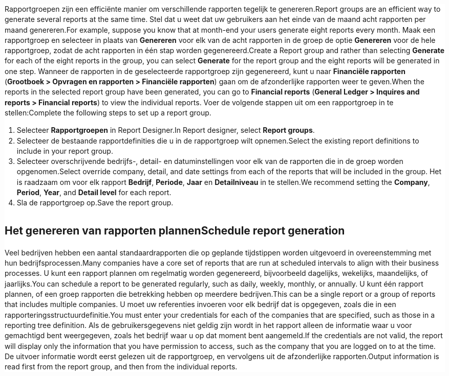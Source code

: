 <span data-ttu-id="3e69a-122">Rapportgroepen zijn een efficiënte manier om verschillende rapporten tegelijk te genereren.</span><span class="sxs-lookup"><span data-stu-id="3e69a-122">Report groups are an efficient way to generate several reports at the same time.</span></span> <span data-ttu-id="3e69a-123">Stel dat u weet dat uw gebruikers aan het einde van de maand acht rapporten per maand genereren.</span><span class="sxs-lookup"><span data-stu-id="3e69a-123">For example, suppose you know that at month-end your users generate eight reports every month.</span></span> <span data-ttu-id="3e69a-124">Maak een rapportgroep en selecteer in plaats van **Genereren** voor elk van de acht rapporten in de groep de optie **Genereren** voor de hele rapportgroep, zodat de acht rapporten in één stap worden gegenereerd.</span><span class="sxs-lookup"><span data-stu-id="3e69a-124">Create a Report group and rather than selecting **Generate** for each of the eight reports in the group, you can select **Generate** for the report group and the eight reports will be generated in one step.</span></span> <span data-ttu-id="3e69a-125">Wanneer de rapporten in de geselecteerde rapportgroep zijn gegenereerd, kunt u naar **Financiële rapporten** (**Grootboek > Opvragen en rapporten > Financiële rapporten**) gaan om de afzonderlijke rapporten weer te geven.</span><span class="sxs-lookup"><span data-stu-id="3e69a-125">When the reports in the selected report group have been generated, you can go to **Financial reports** (**General Ledger > Inquires and reports > Financial reports**) to view the individual reports.</span></span> <span data-ttu-id="3e69a-126">Voer de volgende stappen uit om een rapportgroep in te stellen:</span><span class="sxs-lookup"><span data-stu-id="3e69a-126">Complete the following steps to set up a report group.</span></span>

1. <span data-ttu-id="3e69a-127">Selecteer **Rapportgroepen** in Report Designer.</span><span class="sxs-lookup"><span data-stu-id="3e69a-127">In Report designer, select **Report groups**.</span></span> 
2. <span data-ttu-id="3e69a-128">Selecteer de bestaande rapportdefinities die u in de rapportgroep wilt opnemen.</span><span class="sxs-lookup"><span data-stu-id="3e69a-128">Select the existing report definitions to include in your report group.</span></span> 
3. <span data-ttu-id="3e69a-129">Selecteer overschrijvende bedrijfs-, detail- en datuminstellingen voor elk van de rapporten die in de groep worden opgenomen.</span><span class="sxs-lookup"><span data-stu-id="3e69a-129">Select override company, detail, and date settings from each of the reports that will be included in the group.</span></span>
   <span data-ttu-id="3e69a-130">Het is raadzaam om voor elk rapport **Bedrijf**, **Periode**, **Jaar** en **Detailniveau** in te stellen.</span><span class="sxs-lookup"><span data-stu-id="3e69a-130">We recommend setting the **Company**, **Period**, **Year**, and **Detail level** for each report.</span></span> 
4. <span data-ttu-id="3e69a-131">Sla de rapportgroep op.</span><span class="sxs-lookup"><span data-stu-id="3e69a-131">Save the report group.</span></span>

## <a name="schedule-report-generation"></a><span data-ttu-id="3e69a-132">Het genereren van rapporten plannen</span><span class="sxs-lookup"><span data-stu-id="3e69a-132">Schedule report generation</span></span>
<span data-ttu-id="3e69a-133">Veel bedrijven hebben een aantal standaardrapporten die op geplande tijdstippen worden uitgevoerd in overeenstemming met hun bedrijfsprocessen.</span><span class="sxs-lookup"><span data-stu-id="3e69a-133">Many companies have a core set of reports that are run at scheduled intervals to align with their business processes.</span></span> <span data-ttu-id="3e69a-134">U kunt een rapport plannen om regelmatig worden gegenereerd, bijvoorbeeld dagelijks, wekelijks, maandelijks, of jaarlijks.</span><span class="sxs-lookup"><span data-stu-id="3e69a-134">You can schedule a report to be generated regularly, such as daily, weekly, monthly, or annually.</span></span> <span data-ttu-id="3e69a-135">U kunt één rapport plannen, of een groep rapporten die betrekking hebben op meerdere bedrijven.</span><span class="sxs-lookup"><span data-stu-id="3e69a-135">This can be a single report or a group of reports that includes multiple companies.</span></span> <span data-ttu-id="3e69a-136">U moet uw referenties invoeren voor elk bedrijf dat is opgegeven, zoals die in een rapporteringsstructuurdefinitie.</span><span class="sxs-lookup"><span data-stu-id="3e69a-136">You must enter your credentials for each of the companies that are specified, such as those in a reporting tree definition.</span></span> <span data-ttu-id="3e69a-137">Als de gebruikersgegevens niet geldig zijn wordt in het rapport alleen de informatie waar u voor gemachtigd bent weergegeven, zoals het bedrijf waar u op dat moment bent aangemeld.</span><span class="sxs-lookup"><span data-stu-id="3e69a-137">If the credentials are not valid, the report will display only the information that you have permission to access, such as the company that you are logged on to at the time.</span></span> <span data-ttu-id="3e69a-138">De uitvoer informatie wordt eerst gelezen uit de rapportgroep, en vervolgens uit de afzonderlijke rapporten.</span><span class="sxs-lookup"><span data-stu-id="3e69a-138">Output information is read first from the report group, and then from the individual reports.</span></span>
